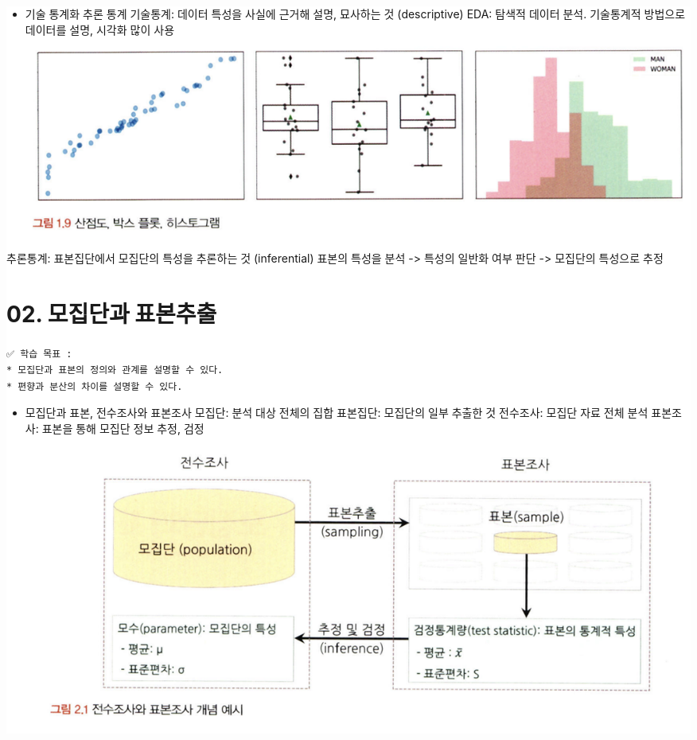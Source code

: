 - 기술 통계화 추론 통계
기술통계: 데이터 특성을 사실에 근거해 설명, 묘사하는 것 (descriptive)
EDA: 탐색적 데이터 분석. 기술통계적 방법으로 데이터를 설명, 시각화 많이 사용
![](images/week1/week1_3.png)

추론통계: 표본집단에서 모집단의 특성을 추론하는 것 (inferential)
표본의 특성을 분석 -> 특성의 일반화 여부 판단 -> 모집단의 특성으로 추정

# 02. 모집단과 표본추출

```
✅ 학습 목표 :
* 모집단과 표본의 정의와 관계를 설명할 수 있다.
* 편향과 분산의 차이를 설명할 수 있다.
```


- 모집단과 표본, 전수조사와 표본조사
모집단: 분석 대상 전체의 집합
표본집단: 모집단의 일부 추출한 것
전수조사: 모집단 자료 전체 분석
표본조사: 표본을 통해 모집단 정보 추정, 검정
![](images/week1/week1_4.png)
